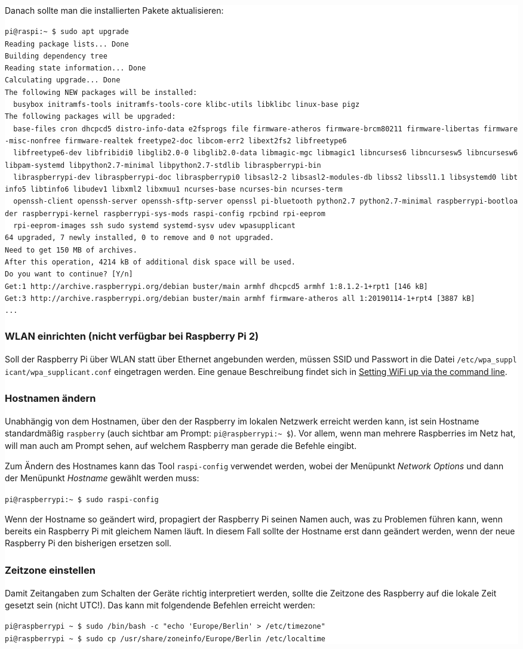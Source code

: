 Danach sollte man die installierten Pakete aktualisieren:
```console
pi@raspi:~ $ sudo apt upgrade
Reading package lists... Done
Building dependency tree       
Reading state information... Done
Calculating upgrade... Done
The following NEW packages will be installed:
  busybox initramfs-tools initramfs-tools-core klibc-utils libklibc linux-base pigz
The following packages will be upgraded:
  base-files cron dhcpcd5 distro-info-data e2fsprogs file firmware-atheros firmware-brcm80211 firmware-libertas firmware-misc-nonfree firmware-realtek freetype2-doc libcom-err2 libext2fs2 libfreetype6
  libfreetype6-dev libfribidi0 libglib2.0-0 libglib2.0-data libmagic-mgc libmagic1 libncurses6 libncursesw5 libncursesw6 libpam-systemd libpython2.7-minimal libpython2.7-stdlib libraspberrypi-bin
  libraspberrypi-dev libraspberrypi-doc libraspberrypi0 libsasl2-2 libsasl2-modules-db libss2 libssl1.1 libsystemd0 libtinfo5 libtinfo6 libudev1 libxml2 libxmuu1 ncurses-base ncurses-bin ncurses-term
  openssh-client openssh-server openssh-sftp-server openssl pi-bluetooth python2.7 python2.7-minimal raspberrypi-bootloader raspberrypi-kernel raspberrypi-sys-mods raspi-config rpcbind rpi-eeprom
  rpi-eeprom-images ssh sudo systemd systemd-sysv udev wpasupplicant
64 upgraded, 7 newly installed, 0 to remove and 0 not upgraded.
Need to get 150 MB of archives.
After this operation, 4214 kB of additional disk space will be used.
Do you want to continue? [Y/n] 
Get:1 http://archive.raspberrypi.org/debian buster/main armhf dhcpcd5 armhf 1:8.1.2-1+rpt1 [146 kB]
Get:3 http://archive.raspberrypi.org/debian buster/main armhf firmware-atheros all 1:20190114-1+rpt4 [3887 kB]
...
```

### WLAN einrichten (nicht verfügbar bei Raspberry Pi 2)
Soll der Raspberry Pi über WLAN statt über Ethernet angebunden werden, müssen SSID und Passwort in die Datei `/etc/wpa_supplicant/wpa_supplicant.conf` eingetragen werden. Eine genaue Beschreibung findet sich in [Setting WiFi up via the command line](https://www.raspberrypi.org/documentation/configuration/wireless/wireless-cli.md).

### Hostnamen ändern
Unabhängig von dem Hostnamen, über den der Raspberry im lokalen Netzwerk erreicht werden kann, ist sein Hostname standardmäßig `raspberry` (auch sichtbar am Prompt: `pi@raspberrypi:~ $`). Vor allem, wenn man mehrere Raspberries im Netz hat, will man auch am Prompt sehen, auf welchem Raspberry man gerade die Befehle eingibt.

Zum Ändern des Hostnames kann das Tool `raspi-config` verwendet werden, wobei der Menüpunkt _Network Options_ und dann der Menüpunkt _Hostname_ gewählt werden muss:
```console
pi@raspberrypi:~ $ sudo raspi-config
```

Wenn der Hostname so geändert wird, propagiert der Raspberry Pi seinen Namen auch, was zu Problemen führen kann, wenn bereits ein Raspberry Pi mit gleichem Namen läuft. In diesem Fall sollte der Hostname erst dann geändert werden, wenn der neue Raspberry Pi den bisherigen ersetzen soll.

### Zeitzone einstellen
Damit Zeitangaben zum Schalten der Geräte richtig interpretiert werden, sollte die Zeitzone des Raspberry auf die lokale Zeit gesetzt sein (nicht UTC!). Das kann mit folgendende Befehlen erreicht werden:
```console
pi@raspberrypi ~ $ sudo /bin/bash -c "echo 'Europe/Berlin' > /etc/timezone"
pi@raspberrypi ~ $ sudo cp /usr/share/zoneinfo/Europe/Berlin /etc/localtime
```
